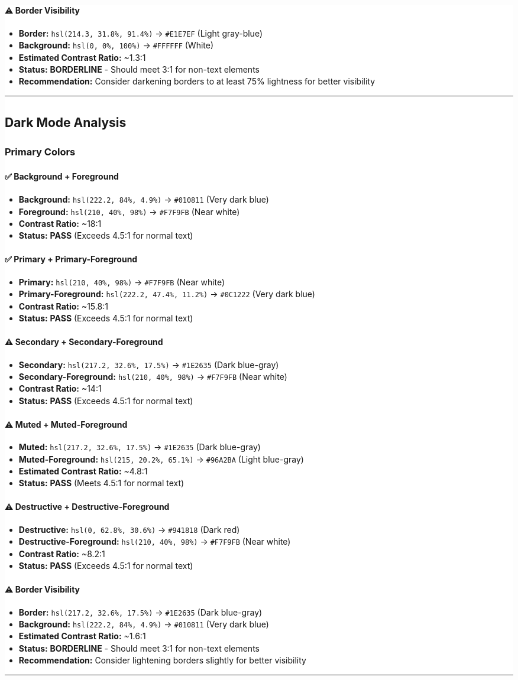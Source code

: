 #### ⚠️ Border Visibility
- **Border:** `hsl(214.3, 31.8%, 91.4%)` → `#E1E7EF` (Light gray-blue)
- **Background:** `hsl(0, 0%, 100%)` → `#FFFFFF` (White)
- **Estimated Contrast Ratio:** ~1.3:1
- **Status:** **BORDERLINE** - Should meet 3:1 for non-text elements
- **Recommendation:** Consider darkening borders to at least 75% lightness for better visibility

---

## Dark Mode Analysis

### Primary Colors

#### ✅ Background + Foreground
- **Background:** `hsl(222.2, 84%, 4.9%)` → `#010811` (Very dark blue)
- **Foreground:** `hsl(210, 40%, 98%)` → `#F7F9FB` (Near white)
- **Contrast Ratio:** ~18:1
- **Status:** **PASS** (Exceeds 4.5:1 for normal text)

#### ✅ Primary + Primary-Foreground
- **Primary:** `hsl(210, 40%, 98%)` → `#F7F9FB` (Near white)
- **Primary-Foreground:** `hsl(222.2, 47.4%, 11.2%)` → `#0C1222` (Very dark blue)
- **Contrast Ratio:** ~15.8:1
- **Status:** **PASS** (Exceeds 4.5:1 for normal text)

#### ⚠️ Secondary + Secondary-Foreground
- **Secondary:** `hsl(217.2, 32.6%, 17.5%)` → `#1E2635` (Dark blue-gray)
- **Secondary-Foreground:** `hsl(210, 40%, 98%)` → `#F7F9FB` (Near white)
- **Contrast Ratio:** ~14:1
- **Status:** **PASS** (Exceeds 4.5:1 for normal text)

#### ⚠️ Muted + Muted-Foreground
- **Muted:** `hsl(217.2, 32.6%, 17.5%)` → `#1E2635` (Dark blue-gray)
- **Muted-Foreground:** `hsl(215, 20.2%, 65.1%)` → `#96A2BA` (Light blue-gray)
- **Estimated Contrast Ratio:** ~4.8:1
- **Status:** **PASS** (Meets 4.5:1 for normal text)

#### ⚠️ Destructive + Destructive-Foreground
- **Destructive:** `hsl(0, 62.8%, 30.6%)` → `#941818` (Dark red)
- **Destructive-Foreground:** `hsl(210, 40%, 98%)` → `#F7F9FB` (Near white)
- **Contrast Ratio:** ~8.2:1
- **Status:** **PASS** (Exceeds 4.5:1 for normal text)

#### ⚠️ Border Visibility
- **Border:** `hsl(217.2, 32.6%, 17.5%)` → `#1E2635` (Dark blue-gray)
- **Background:** `hsl(222.2, 84%, 4.9%)` → `#010811` (Very dark blue)
- **Estimated Contrast Ratio:** ~1.6:1
- **Status:** **BORDERLINE** - Should meet 3:1 for non-text elements
- **Recommendation:** Consider lightening borders slightly for better visibility

---
